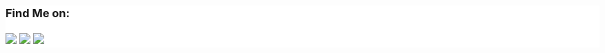 ### Find Me on:

<p align="left">
  <a href="https://instagram.com/n11kol11c" target="_blank"><img src="https://img.shields.io/badge/Instagram-grey?style=for-the-badge&logo=instagram"></a>
  <a href="https://github.com/tkemza" target="_blank"><img src="https://img.shields.io/badge/Github-blue?style=for-the-badge&logo=github"></a>
  <a href="https://proton.me/tkemaz.git" target="_blank"><img src="https://img.shields.io/badge/Proton-blue?style=for-the-badge&logo=proton"></a>
</p>
</h4>
